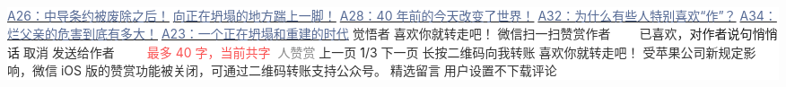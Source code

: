 <ne-p id="bc4c46e328c99a0e404806f4cdc498a6" data-lake-id="bc4c46e328c99a0e404806f4cdc498a6">[<ne-text id="ude1a5865" ne-fontsize="13" ne-bold="true" style="color: rgb(87, 107, 149);">A26：中导条约被废除之后！</ne-text>](http://mp.weixin.qq.com/s?__biz=MzAxNDk1NjI2Mw==&mid=2247484277&idx=1&sn=d8ab9b4b84cbc35b890bb468b0f0afd2&chksm=9b8a20fdacfda9eb6b00d830680d3dd3f7cad33fe6b391d238e3ada16cf858da5cb12b0ecd1b&scene=21#wechat_redirect)</ne-p> <ne-p id="bf4d94fa6512dc3a5c6218aa7cbd563a" data-lake-id="bf4d94fa6512dc3a5c6218aa7cbd563a">[<ne-text id="u6b7077ad" ne-fontsize="13" ne-bold="true" style="color: rgb(87, 107, 149);">向正在坍塌的地方踹上一脚！</ne-text>](http://mp.weixin.qq.com/s?__biz=MzAxNDk1NjI2Mw==&mid=2247483789&idx=1&sn=5e44b7b524c3dc4bb7705f49ed0a44a3&chksm=9b8a2205acfdab139e4b1d44ef6702b09c9fbf79505340205d13fbdaa33207a997f54bee0e97&scene=21#wechat_redirect)</ne-p> <ne-p id="060ab39e9352a075960cca4c9e7a4172" data-lake-id="060ab39e9352a075960cca4c9e7a4172">[<ne-text id="udeb554e2" ne-fontsize="13" ne-bold="true" style="color: rgb(87, 107, 149);">A28：40 年前的今天改变了世界！</ne-text>](http://mp.weixin.qq.com/s?__biz=MzAxNDk1NjI2Mw==&mid=2247484305&idx=1&sn=34b19d12210bf9f765c6eb615b787ac6&chksm=9b8a2019acfda90fff45ea8c17ccb37c75e04c7420ad9b303a0fb0069110cee644e6f592d95f&scene=21#wechat_redirect)</ne-p> <ne-p id="cea3be5a577c6d6f888d346be476619c" data-lake-id="cea3be5a577c6d6f888d346be476619c">[<ne-text id="uc986c437" ne-fontsize="13" ne-bold="true" style="color: rgb(87, 107, 149);">A32：为什么有些人特别喜欢“作”？</ne-text>](http://mp.weixin.qq.com/s?__biz=MzAxNDk1NjI2Mw==&mid=2247484403&idx=1&sn=a291e8322913517a91725b82912a804f&chksm=9b8a207bacfda96d339c5a416fe350e324cfb86c0f0d90c25418967230097892bb8be32eb5ff&scene=21#wechat_redirect)</ne-p> <ne-p id="5c7c682d5af852ea6a1a0b4c6f15d235" data-lake-id="5c7c682d5af852ea6a1a0b4c6f15d235">[<ne-text id="ue2be45cd" ne-fontsize="13" ne-bold="true" style="color: rgb(87, 107, 149);">A34：烂父亲的危害到底有多大！</ne-text>](http://mp.weixin.qq.com/s?__biz=MzAxNDk1NjI2Mw==&mid=2247484348&idx=1&sn=944a6aac1e8035011b56508ea74fb48e&chksm=9b8a2034acfda922b803681a568bf7b75ce8342cf507080d2e636098b7ee9dfc1391836f7341&scene=21#wechat_redirect)</ne-p> <ne-p id="e1c212169c75ab7f911eb870ce82d07a" data-lake-id="e1c212169c75ab7f911eb870ce82d07a">[<ne-text id="u024f8c2e" ne-fontsize="13" ne-bold="true" style="color: rgb(87, 107, 149);">A23：一个正在坍塌和重建的时代</ne-text>](http://mp.weixin.qq.com/s?__biz=MzAxNDk1NjI2Mw==&mid=2247484210&idx=1&sn=c8b8b95c3ba47afe80e5c38e1f85e1f3&chksm=9b8a20baacfda9acde8450a7316bf2e33806b84e761c6ff1b7ec74094794a25aa3c87ec2e034&scene=21#wechat_redirect)</ne-p> <ne-p id="b711be1c0b97e0859715b4ba68e16a96" data-lake-id="b711be1c0b97e0859715b4ba68e16a96"><ne-text id="ubafd3df9" style="color: rgb(51, 51, 51);">觉悟者</ne-text></ne-p> <ne-p id="0181a6ce17e8f2b139b25f3cca6235d7" data-lake-id="0181a6ce17e8f2b139b25f3cca6235d7"><ne-text id="u91769074" style="color: rgb(51, 51, 51);">喜欢你就转走吧！</ne-text></ne-p> <ne-p id="9d26debd620c177e14eca44f49bf2c8f" data-lake-id="9d26debd620c177e14eca44f49bf2c8f"><ne-text id="u6b64b568" ne-bold="true" style="color: rgb(51, 51, 51);">微信扫一扫赞赏作者</ne-text><ne-text id="u9aa55b4d" ne-bold="true" style="color: rgb(255, 255, 255);">赞赏</ne-text></ne-p> <ne-p id="00003be9cc8ec0c37b945462d6e402c2" data-lake-id="00003be9cc8ec0c37b945462d6e402c2"><ne-text id="u9f017b55" style="color: rgb(51, 51, 51);">已喜欢，</ne-text><ne-text id="u65ffbc52">对作者说句悄悄话</ne-text></ne-p> <ne-p id="2a3d4b29e4bc9fdbaa052ee8fc072635" data-lake-id="2a3d4b29e4bc9fdbaa052ee8fc072635"><ne-text id="ucb3bb303" style="color: rgb(51, 51, 51);">取消</ne-text></ne-p> <ne-p id="b513683bbeeea35c4bb4f9364bcc1c1b" data-lake-id="b513683bbeeea35c4bb4f9364bcc1c1b"><ne-text id="ude340f41" ne-fontsize="14" ne-bold="true" style="color: rgb(51, 51, 51);">发送给作者</ne-text></ne-p> <ne-p id="e0d0da84d22a65383a7d60d4475f2c55" data-lake-id="e0d0da84d22a65383a7d60d4475f2c55"><ne-text id="ue6a540cf" ne-bold="true" style="color: rgb(255, 255, 255);">发送</ne-text></ne-p> <ne-p id="2995f9f6ebe481619b1b15b20e00cb46" data-lake-id="2995f9f6ebe481619b1b15b20e00cb46"><ne-text id="u3efd9ac2" ne-fontsize="13" style="color: rgb(250, 81, 81);">最多 40 字，当前共字</ne-text></ne-p> <ne-p id="20167026636e55f6dd7e1fca6f013238" data-lake-id="20167026636e55f6dd7e1fca6f013238"><ne-text id="u1dd34031" style="color: rgb(136, 136, 136);"> 人赞赏</ne-text></ne-p> <ne-p id="38889ec3fab12a1d957c2f0e9e251a03" data-lake-id="38889ec3fab12a1d957c2f0e9e251a03"><ne-text id="u33d394f7" style="color: rgb(51, 51, 51);">上一页</ne-text> <ne-text id="u0dbd838c">1</ne-text><ne-text id="u57ac74e9" style="color: rgb(51, 51, 51);">/3 下一页</ne-text></ne-p> <ne-p id="130cb5e24fcd56607765a0e2cb3896a5" data-lake-id="130cb5e24fcd56607765a0e2cb3896a5"><ne-text id="ucdfd8045" style="color: rgb(51, 51, 51);">长按二维码向我转账</ne-text></ne-p> <ne-p id="8e7a941b6e83f3b9cc2436a3634111e2" data-lake-id="8e7a941b6e83f3b9cc2436a3634111e2"><ne-text id="u78d8cbbd" style="color: rgb(51, 51, 51);">喜欢你就转走吧！</ne-text></ne-p> <ne-p id="77c492bf213c2fb3671f46a7d753ac7f" data-lake-id="77c492bf213c2fb3671f46a7d753ac7f"><ne-text id="u2b5b858a" style="color: rgb(51, 51, 51);">受苹果公司新规定影响，微信 iOS 版的赞赏功能被关闭，可通过二维码转账支持公众号。</ne-text></ne-p> <ne-h3 id="A9Tsv" data-lake-id="A9Tsv"><ne-heading-ext><ne-heading-anchor></ne-heading-anchor><ne-heading-fold></ne-heading-fold></ne-heading-ext><ne-heading-content><ne-text id="u0618c1b7" ne-fontsize="16" style="color: rgb(51, 51, 51);">精选留言</ne-text></ne-heading-content></ne-h3> <ne-p id="c163c6178549f24a61d8e03e5bec13ce" data-lake-id="c163c6178549f24a61d8e03e5bec13ce"><ne-text id="u52393602" style="color: rgb(51, 51, 51);">用户设置不下载评论</ne-text></ne-p>